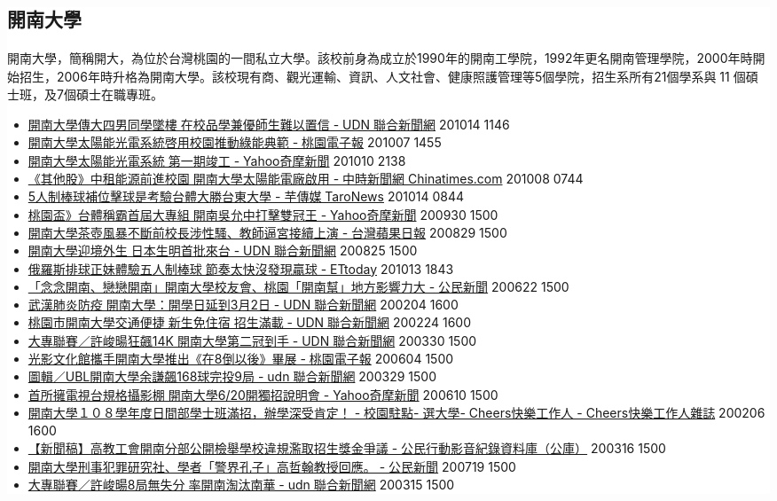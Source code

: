 ## 開南大學

開南大學，簡稱開大，為位於台灣桃園的一間私立大學。該校前身為成立於1990年的開南工學院，1992年更名開南管理學院，2000年時開始招生，2006年時升格為開南大學。該校現有商、觀光運輸、資訊、人文社會、健康照護管理等5個學院，招生系所有21個學系與 11 個碩士班，及7個碩士在職專班。
- [開南大學傳大四男同學墜樓 在校品學兼優師生難以置信 - UDN 聯合新聞網](https://udn.com/news/story/7320/4934158 "開南大學傳大四男同學墜樓 在校品學兼優師生難以置信 - UDN 聯合新聞網") 201014 1146
- [開南大學太陽能光電系統啓用校園推動綠能典範 - 桃園電子報](https://tyenews.com/2020/10/86854/ "開南大學太陽能光電系統啓用校園推動綠能典範 - 桃園電子報") 201007 1455
- [開南大學太陽能光電系統 第一期竣工 - Yahoo奇摩新聞](https://tw.news.yahoo.com/%E9%96%8B%E5%8D%97%E5%A4%A7%E5%AD%B8%E5%A4%AA%E9%99%BD%E8%83%BD%E5%85%89%E9%9B%BB%E7%B3%BB%E7%B5%B1%E7%AC%AC-%E6%9C%9F%E7%AB%A3%E5%B7%A5-133835025.html "開南大學太陽能光電系統 第一期竣工 - Yahoo奇摩新聞") 201010 2138
- [《其他股》中租能源前進校園 開南大學太陽能電廠啟用 - 中時新聞網 Chinatimes.com](https://www.chinatimes.com/realtimenews/20201008001131-260410 "《其他股》中租能源前進校園 開南大學太陽能電廠啟用 - 中時新聞網 Chinatimes.com") 201008 0744
- [5人制棒球補位擊球是考驗台體大勝台東大學 - 芋傳媒 TaroNews](https://taronews.tw/2020/10/14/691610/ "5人制棒球補位擊球是考驗台體大勝台東大學 - 芋傳媒 TaroNews") 201014 0844
- [桃園盃》台體稱霸首屆大專組 開南吳允中打擊雙冠王 - Yahoo奇摩新聞](https://tw.news.yahoo.com/%E6%A1%83%E5%9C%92%E7%9B%83-%E5%8F%B0%E9%AB%94%E7%A8%B1%E9%9C%B8%E9%A6%96%E5%B1%86%E5%A4%A7%E5%B0%88%E7%B5%84-%E9%96%8B%E5%8D%97%E5%90%B3%E5%85%81%E4%B8%AD%E6%89%93%E6%93%8A%E9%9B%99%E5%86%A0%E7%8E%8B-082000622.html "桃園盃》台體稱霸首屆大專組 開南吳允中打擊雙冠王 - Yahoo奇摩新聞") 200930 1500
- [開南大學茶壺風暴不斷前校長涉性騷、教師逼宮接續上演 - 台灣蘋果日報](https://tw.appledaily.com/local/20200828/OVBDK3KJTNARVKM6BD6UBONSO4/ "開南大學茶壺風暴不斷前校長涉性騷、教師逼宮接續上演 - 台灣蘋果日報") 200829 1500
- [開南大學迎境外生 日本生明首批來台 - UDN 聯合新聞網](https://udn.com/news/story/6928/4808729 "開南大學迎境外生 日本生明首批來台 - UDN 聯合新聞網") 200825 1500
- [俄羅斯排球正妹體驗五人制棒球 節奏太快沒發現贏球 - ETtoday](https://sports.ettoday.net/news/1830703 "俄羅斯排球正妹體驗五人制棒球 節奏太快沒發現贏球 - ETtoday") 201013 1843
- [「念念開南、戀戀開南」開南大學校友會、桃園「開南幫」地方影響力大 - 公民新聞](https://www.peopo.org/news/465873 "「念念開南、戀戀開南」開南大學校友會、桃園「開南幫」地方影響力大 - 公民新聞") 200622 1500
- [武漢肺炎防疫 開南大學：開學日延到3月2日 - UDN 聯合新聞網](https://udn.com/news/story/120960/4320579 "武漢肺炎防疫 開南大學：開學日延到3月2日 - UDN 聯合新聞網") 200204 1600
- [桃園市開南大學交通便捷 新生免住宿 招生滿載 - UDN 聯合新聞網](https://udn.com/news/story/120995/4360364 "桃園市開南大學交通便捷 新生免住宿 招生滿載 - UDN 聯合新聞網") 200224 1600
- [大專聯賽／許峻暘狂飆14K 開南大學第二冠到手 - UDN 聯合新聞網](https://udn.com/news/story/7001/4455357 "大專聯賽／許峻暘狂飆14K 開南大學第二冠到手 - UDN 聯合新聞網") 200330 1500
- [光影文化館攜手開南大學推出《在8倒以後》畢展 - 桃園電子報](https://tyenews.com/2020/06/64277/ "光影文化館攜手開南大學推出《在8倒以後》畢展 - 桃園電子報") 200604 1500
- [圖輯／UBL開南大學余謙飆168球完投9局 - udn 聯合新聞網](https://udn.com/news/story/7001/4452631 "圖輯／UBL開南大學余謙飆168球完投9局 - udn 聯合新聞網") 200329 1500
- [首所擁電視台規格攝影棚 開南大學6/20開獨招說明會 - Yahoo奇摩新聞](https://tw.news.yahoo.com/%E9%A6%96%E6%89%80%E6%93%81%E9%9B%BB%E8%A6%96%E5%8F%B0%E8%A6%8F%E6%A0%BC%E6%94%9D%E5%BD%B1%E6%A3%9A-%E9%96%8B%E5%8D%97%E5%A4%A7%E5%AD%B86-20%E9%96%8B%E7%8D%A8%E6%8B%9B%E8%AA%AA%E6%98%8E%E6%9C%83-075440392.html "首所擁電視台規格攝影棚 開南大學6/20開獨招說明會 - Yahoo奇摩新聞") 200610 1500
- [開南大學１０８學年度日間部學士班滿招，辦學深受肯定！ - 校園駐點- 選大學- Cheers快樂工作人 - Cheers快樂工作人雜誌](https://www.cheers.com.tw/career/article/5096286?page=1 "開南大學１０８學年度日間部學士班滿招，辦學深受肯定！ - 校園駐點- 選大學- Cheers快樂工作人 - Cheers快樂工作人雜誌") 200206 1600
- [【新聞稿】高教工會開南分部公開檢舉學校違規濫取招生獎金爭議 - 公民行動影音紀錄資料庫（公庫）](https://www.civilmedia.tw/archives/93055 "【新聞稿】高教工會開南分部公開檢舉學校違規濫取招生獎金爭議 - 公民行動影音紀錄資料庫（公庫）") 200316 1500
- [開南大學刑事犯罪研究社、學者「警界孔子」高哲翰教授回應。 - 公民新聞](https://www.peopo.org/news/471225 "開南大學刑事犯罪研究社、學者「警界孔子」高哲翰教授回應。 - 公民新聞") 200719 1500
- [大專聯賽／許峻暘8局無失分 率開南淘汰南華 - udn 聯合新聞網](https://udn.com/news/story/7001/4415952 "大專聯賽／許峻暘8局無失分 率開南淘汰南華 - udn 聯合新聞網") 200315 1500
